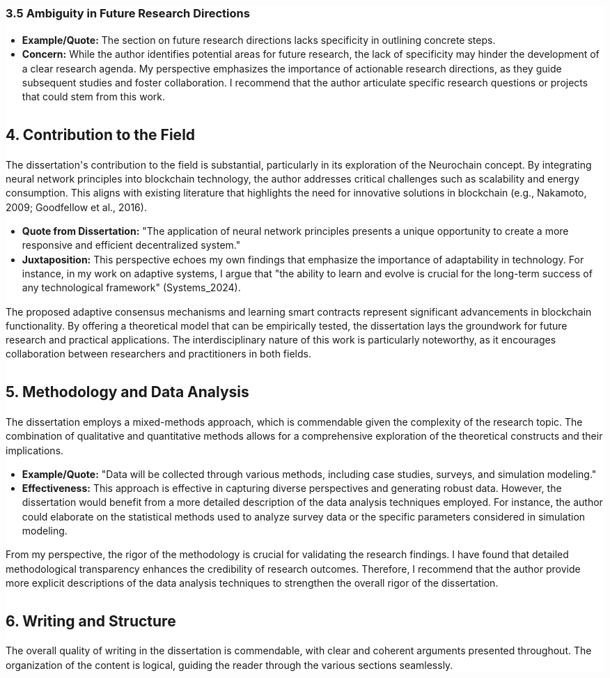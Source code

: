 ### 3.5 Ambiguity in Future Research Directions
- **Example/Quote:** The section on future research directions lacks specificity in outlining concrete steps.
- **Concern:** While the author identifies potential areas for future research, the lack of specificity may hinder the development of a clear research agenda. My perspective emphasizes the importance of actionable research directions, as they guide subsequent studies and foster collaboration. I recommend that the author articulate specific research questions or projects that could stem from this work.

## 4. Contribution to the Field

The dissertation's contribution to the field is substantial, particularly in its exploration of the Neurochain concept. By integrating neural network principles into blockchain technology, the author addresses critical challenges such as scalability and energy consumption. This aligns with existing literature that highlights the need for innovative solutions in blockchain (e.g., Nakamoto, 2009; Goodfellow et al., 2016). 

- **Quote from Dissertation:** "The application of neural network principles presents a unique opportunity to create a more responsive and efficient decentralized system."
- **Juxtaposition:** This perspective echoes my own findings that emphasize the importance of adaptability in technology. For instance, in my work on adaptive systems, I argue that "the ability to learn and evolve is crucial for the long-term success of any technological framework" (Systems_2024). 

The proposed adaptive consensus mechanisms and learning smart contracts represent significant advancements in blockchain functionality. By offering a theoretical model that can be empirically tested, the dissertation lays the groundwork for future research and practical applications. The interdisciplinary nature of this work is particularly noteworthy, as it encourages collaboration between researchers and practitioners in both fields.

## 5. Methodology and Data Analysis

The dissertation employs a mixed-methods approach, which is commendable given the complexity of the research topic. The combination of qualitative and quantitative methods allows for a comprehensive exploration of the theoretical constructs and their implications.

- **Example/Quote:** "Data will be collected through various methods, including case studies, surveys, and simulation modeling."
- **Effectiveness:** This approach is effective in capturing diverse perspectives and generating robust data. However, the dissertation would benefit from a more detailed description of the data analysis techniques employed. For instance, the author could elaborate on the statistical methods used to analyze survey data or the specific parameters considered in simulation modeling.

From my perspective, the rigor of the methodology is crucial for validating the research findings. I have found that detailed methodological transparency enhances the credibility of research outcomes. Therefore, I recommend that the author provide more explicit descriptions of the data analysis techniques to strengthen the overall rigor of the dissertation.

## 6. Writing and Structure

The overall quality of writing in the dissertation is commendable, with clear and coherent arguments presented throughout. The organization of the content is logical, guiding the reader through the various sections seamlessly.

